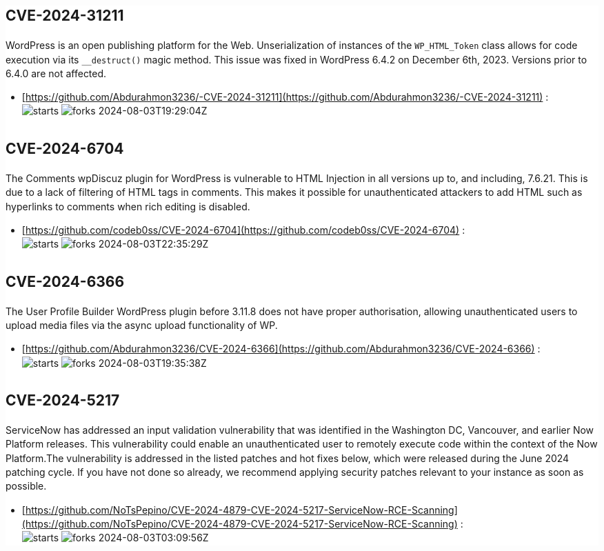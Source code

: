 ## CVE-2024-31211
 WordPress is an open publishing platform for the Web. Unserialization of instances of the `WP_HTML_Token` class allows for code execution via its `__destruct()` magic method. This issue was fixed in WordPress 6.4.2 on December 6th, 2023. Versions prior to 6.4.0 are not affected.

- [https://github.com/Abdurahmon3236/-CVE-2024-31211](https://github.com/Abdurahmon3236/-CVE-2024-31211) :  
![starts](https://img.shields.io/github/stars/Abdurahmon3236/-CVE-2024-31211.svg) 
![forks](https://img.shields.io/github/forks/Abdurahmon3236/-CVE-2024-31211.svg) 
2024-08-03T19:29:04Z

## CVE-2024-6704
 The Comments  wpDiscuz plugin for WordPress is vulnerable to HTML Injection in all versions up to, and including, 7.6.21. This is due to a lack of filtering of HTML tags in comments. This makes it possible for unauthenticated attackers to add HTML such as hyperlinks to comments when rich editing is disabled.

- [https://github.com/codeb0ss/CVE-2024-6704](https://github.com/codeb0ss/CVE-2024-6704) :  
![starts](https://img.shields.io/github/stars/codeb0ss/CVE-2024-6704.svg) 
![forks](https://img.shields.io/github/forks/codeb0ss/CVE-2024-6704.svg) 
2024-08-03T22:35:29Z

## CVE-2024-6366
 The User Profile Builder  WordPress plugin before 3.11.8 does not have proper authorisation, allowing unauthenticated users to upload media files via the async upload functionality of WP.

- [https://github.com/Abdurahmon3236/CVE-2024-6366](https://github.com/Abdurahmon3236/CVE-2024-6366) :  
![starts](https://img.shields.io/github/stars/Abdurahmon3236/CVE-2024-6366.svg) 
![forks](https://img.shields.io/github/forks/Abdurahmon3236/CVE-2024-6366.svg) 
2024-08-03T19:35:38Z

## CVE-2024-5217
 ServiceNow has addressed an input validation vulnerability that was identified in the Washington DC, Vancouver, and earlier Now Platform releases. This vulnerability could enable an unauthenticated user to remotely execute code within the context of the Now Platform.The vulnerability is addressed in the listed patches and hot fixes below, which were released during the June 2024 patching cycle. If you have not done so already, we recommend applying security patches relevant to your instance as soon as possible.

- [https://github.com/NoTsPepino/CVE-2024-4879-CVE-2024-5217-ServiceNow-RCE-Scanning](https://github.com/NoTsPepino/CVE-2024-4879-CVE-2024-5217-ServiceNow-RCE-Scanning) :  
![starts](https://img.shields.io/github/stars/NoTsPepino/CVE-2024-4879-CVE-2024-5217-ServiceNow-RCE-Scanning.svg) 
![forks](https://img.shields.io/github/forks/NoTsPepino/CVE-2024-4879-CVE-2024-5217-ServiceNow-RCE-Scanning.svg) 
2024-08-03T03:09:56Z
